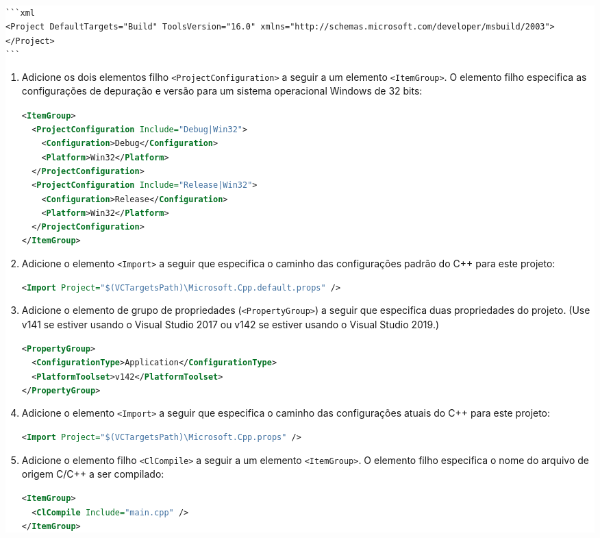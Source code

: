     ```xml
    <Project DefaultTargets="Build" ToolsVersion="16.0" xmlns="http://schemas.microsoft.com/developer/msbuild/2003">
    </Project>
    ```

1. Adicione os dois elementos filho `<ProjectConfiguration>` a seguir a um elemento `<ItemGroup>`. O elemento filho especifica as configurações de depuração e versão para um sistema operacional Windows de 32 bits:

    ```xml
    <ItemGroup>
      <ProjectConfiguration Include="Debug|Win32">
        <Configuration>Debug</Configuration>
        <Platform>Win32</Platform>
      </ProjectConfiguration>
      <ProjectConfiguration Include="Release|Win32">
        <Configuration>Release</Configuration>
        <Platform>Win32</Platform>
      </ProjectConfiguration>
    </ItemGroup>
    ```

1. Adicione o elemento `<Import>` a seguir que especifica o caminho das configurações padrão do C++ para este projeto:

    ```xml
    <Import Project="$(VCTargetsPath)\Microsoft.Cpp.default.props" />
    ```

1. Adicione o elemento de grupo de propriedades (`<PropertyGroup>`) a seguir que especifica duas propriedades do projeto. (Use v141 se estiver usando o Visual Studio 2017 ou v142 se estiver usando o Visual Studio 2019.)

    ```xml
    <PropertyGroup>
      <ConfigurationType>Application</ConfigurationType>
      <PlatformToolset>v142</PlatformToolset>
    </PropertyGroup>
    ```

1. Adicione o elemento `<Import>` a seguir que especifica o caminho das configurações atuais do C++ para este projeto:

    ```xml
    <Import Project="$(VCTargetsPath)\Microsoft.Cpp.props" />
    ```

1. Adicione o elemento filho `<ClCompile>` a seguir a um elemento `<ItemGroup>`. O elemento filho especifica o nome do arquivo de origem C/C++ a ser compilado:

    ```xml
    <ItemGroup>
      <ClCompile Include="main.cpp" />
    </ItemGroup>
    ```
